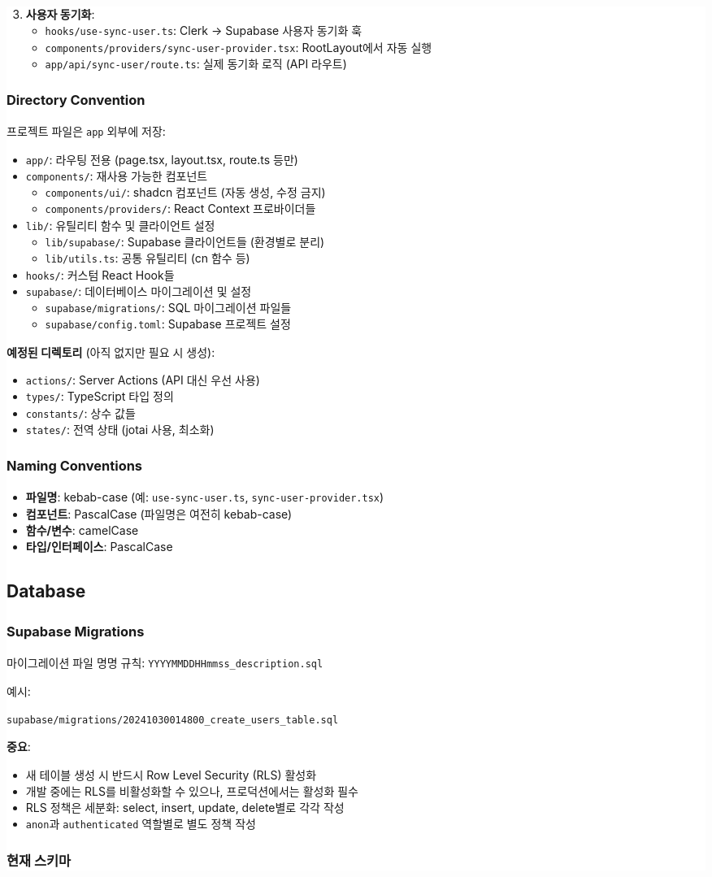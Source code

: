 3. **사용자 동기화**:
   - `hooks/use-sync-user.ts`: Clerk → Supabase 사용자 동기화 훅
   - `components/providers/sync-user-provider.tsx`: RootLayout에서 자동 실행
   - `app/api/sync-user/route.ts`: 실제 동기화 로직 (API 라우트)

### Directory Convention

프로젝트 파일은 `app` 외부에 저장:

- `app/`: 라우팅 전용 (page.tsx, layout.tsx, route.ts 등만)
- `components/`: 재사용 가능한 컴포넌트
  - `components/ui/`: shadcn 컴포넌트 (자동 생성, 수정 금지)
  - `components/providers/`: React Context 프로바이더들
- `lib/`: 유틸리티 함수 및 클라이언트 설정
  - `lib/supabase/`: Supabase 클라이언트들 (환경별로 분리)
  - `lib/utils.ts`: 공통 유틸리티 (cn 함수 등)
- `hooks/`: 커스텀 React Hook들
- `supabase/`: 데이터베이스 마이그레이션 및 설정
  - `supabase/migrations/`: SQL 마이그레이션 파일들
  - `supabase/config.toml`: Supabase 프로젝트 설정

**예정된 디렉토리** (아직 없지만 필요 시 생성):

- `actions/`: Server Actions (API 대신 우선 사용)
- `types/`: TypeScript 타입 정의
- `constants/`: 상수 값들
- `states/`: 전역 상태 (jotai 사용, 최소화)

### Naming Conventions

- **파일명**: kebab-case (예: `use-sync-user.ts`, `sync-user-provider.tsx`)
- **컴포넌트**: PascalCase (파일명은 여전히 kebab-case)
- **함수/변수**: camelCase
- **타입/인터페이스**: PascalCase

## Database

### Supabase Migrations

마이그레이션 파일 명명 규칙: `YYYYMMDDHHmmss_description.sql`

예시:

```
supabase/migrations/20241030014800_create_users_table.sql
```

**중요**:

- 새 테이블 생성 시 반드시 Row Level Security (RLS) 활성화
- 개발 중에는 RLS를 비활성화할 수 있으나, 프로덕션에서는 활성화 필수
- RLS 정책은 세분화: select, insert, update, delete별로 각각 작성
- `anon`과 `authenticated` 역할별로 별도 정책 작성

### 현재 스키마
